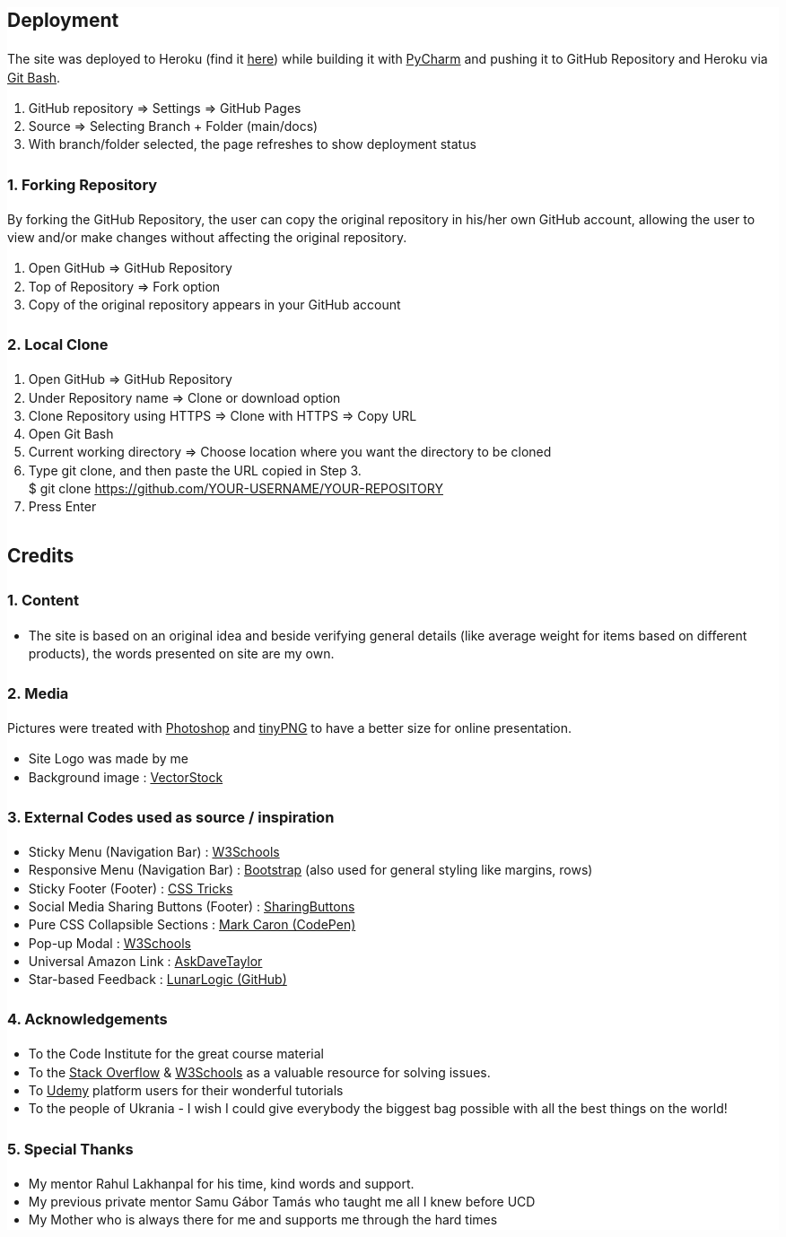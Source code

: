## Deployment
The site was deployed to Heroku (find it [here](https://vast-shore-97005.herokuapp.com/)) while building it with [PyCharm](https://www.jetbrains.com/pycharm/) and pushing it to GitHub Repository and Heroku via [Git Bash](https://git-scm.com/downloads).
1.	GitHub repository => Settings => GitHub Pages
2.	Source => Selecting Branch + Folder (main/docs)
3.	With branch/folder selected, the page refreshes to show deployment status
### 1. Forking Repository
By forking the GitHub Repository, the user can copy the original repository in his/her own GitHub account, allowing the user to view and/or make changes without affecting the original repository.
1.	Open GitHub => GitHub Repository
2.	Top of Repository => Fork option
3.	Copy of the original repository appears in your GitHub account
### 2. Local Clone
1.	Open GitHub => GitHub Repository
2.	Under Repository name => Clone or download option
3.	Clone Repository using HTTPS => Clone with HTTPS => Copy URL
4.	Open Git Bash
5.	Current working directory => Choose location where you want the directory to be cloned
6.	Type git clone, and then paste the URL copied in Step 3.\
$ git clone https://github.com/YOUR-USERNAME/YOUR-REPOSITORY
7.	Press Enter
## Credits
### 1. Content
* The site is based on an original idea and beside verifying general details (like average weight for items based on different products), the words presented on site are my own.
### 2. Media
Pictures were treated with [Photoshop](http://www.apsportable.com/photoshop-cs6-portable-download-4/) and [tinyPNG](https://tinypng.com/) to have a better size for online presentation.
* Site Logo was made by me
* Background image : [VectorStock](https://www.vectorstock.com/royalty-free-vector/world-map-background-on-blue-vector-13276347)
### 3. External Codes used as source / inspiration
* Sticky Menu (Navigation Bar) : [W3Schools](https://www.w3schools.com/howto/howto_js_navbar_sticky.asp)
* Responsive Menu (Navigation Bar) : [Bootstrap](https://getbootstrap.com/docs/4.4/components/navbar/) (also used for general styling like margins, rows)
* Sticky Footer (Footer) : [CSS Tricks](https://css-tricks.com/couple-takes-sticky-footer/)
* Social Media Sharing Buttons (Footer) : [SharingButtons](https://sharingbuttons.io/)
* Pure CSS Collapsible Sections : [Mark Caron (CodePen)](https://codepen.io/markcaron/pen/RVvmaz)
* Pop-up Modal : [W3Schools](https://www.w3schools.com/howto/howto_css_modal_images.asp)
* Universal Amazon Link : [AskDaveTaylor](https://www.askdavetaylor.com/how_to_create_amazon_search_links/)
* Star-based Feedback : [LunarLogic (GitHub)](https://github.com/LunarLogic/starability)
### 4. Acknowledgements
* To the Code Institute for the great course material
* To the [Stack Overflow](https://stackoverflow.com/) & [W3Schools](https://www.w3schools.com/) as a valuable resource for solving issues.
* To [Udemy](https://www.udemy.com/) platform users for their wonderful tutorials
* To the people of Ukrania - I wish I could give everybody the biggest bag possible with all the best things on the world!
### 5. Special Thanks
* My mentor Rahul Lakhanpal for his time, kind words and support.
* My previous private mentor Samu Gábor Tamás who taught me all I knew before UCD
* My Mother who is always there for me and supports me through the hard times

